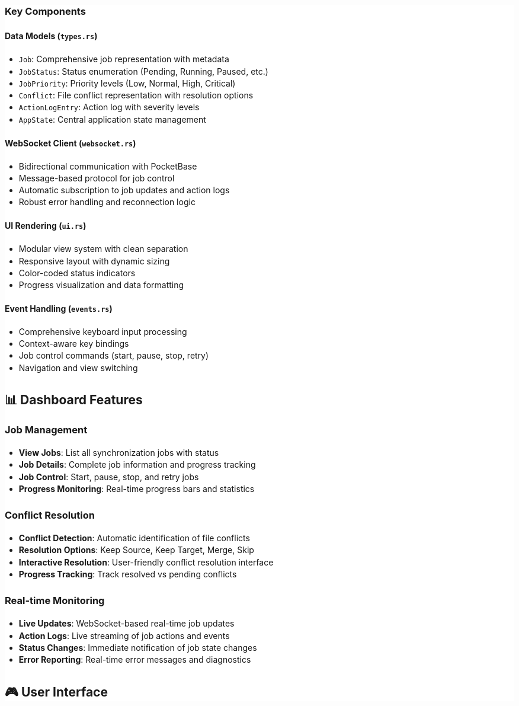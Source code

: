 ### Key Components

#### Data Models (`types.rs`)
- `Job`: Comprehensive job representation with metadata
- `JobStatus`: Status enumeration (Pending, Running, Paused, etc.)
- `JobPriority`: Priority levels (Low, Normal, High, Critical)
- `Conflict`: File conflict representation with resolution options
- `ActionLogEntry`: Action log with severity levels
- `AppState`: Central application state management

#### WebSocket Client (`websocket.rs`)
- Bidirectional communication with PocketBase
- Message-based protocol for job control
- Automatic subscription to job updates and action logs
- Robust error handling and reconnection logic

#### UI Rendering (`ui.rs`)
- Modular view system with clean separation
- Responsive layout with dynamic sizing
- Color-coded status indicators
- Progress visualization and data formatting

#### Event Handling (`events.rs`)
- Comprehensive keyboard input processing
- Context-aware key bindings
- Job control commands (start, pause, stop, retry)
- Navigation and view switching

## 📊 Dashboard Features

### Job Management
- **View Jobs**: List all synchronization jobs with status
- **Job Details**: Complete job information and progress tracking
- **Job Control**: Start, pause, stop, and retry jobs
- **Progress Monitoring**: Real-time progress bars and statistics

### Conflict Resolution
- **Conflict Detection**: Automatic identification of file conflicts
- **Resolution Options**: Keep Source, Keep Target, Merge, Skip
- **Interactive Resolution**: User-friendly conflict resolution interface
- **Progress Tracking**: Track resolved vs pending conflicts

### Real-time Monitoring
- **Live Updates**: WebSocket-based real-time job updates
- **Action Logs**: Live streaming of job actions and events
- **Status Changes**: Immediate notification of job state changes
- **Error Reporting**: Real-time error messages and diagnostics

## 🎮 User Interface
